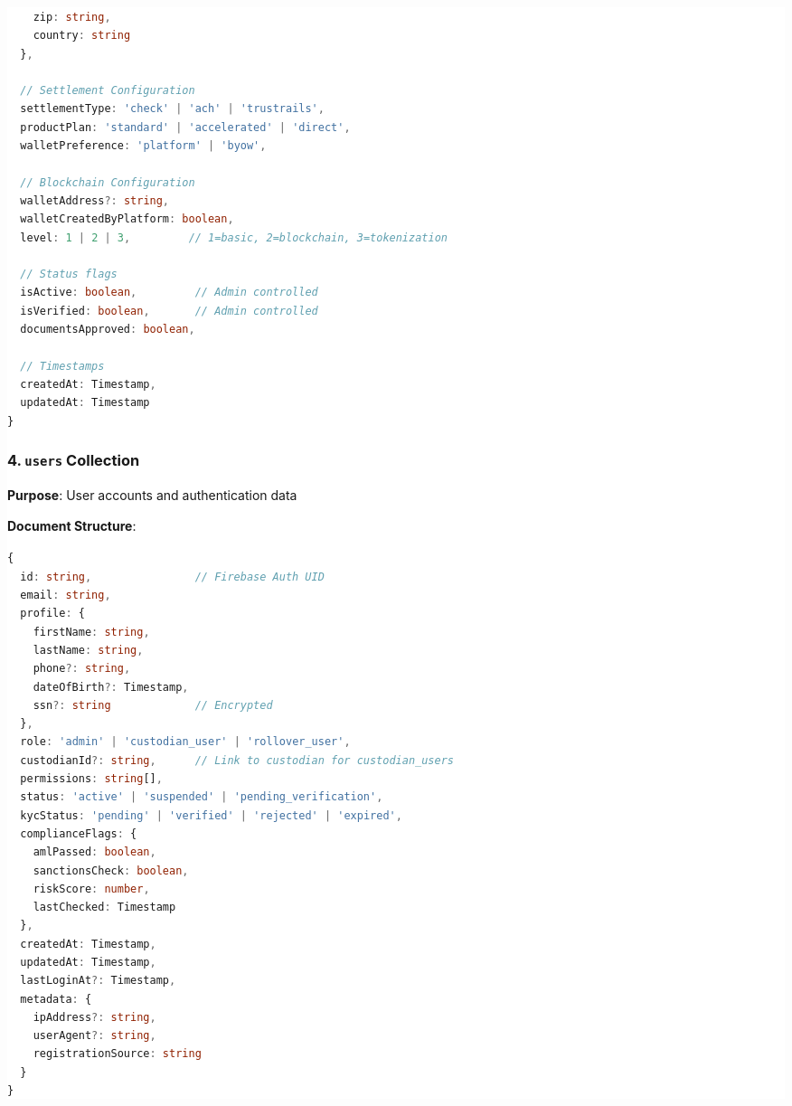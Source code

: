 ```typescript
    zip: string,
    country: string
  },
  
  // Settlement Configuration
  settlementType: 'check' | 'ach' | 'trustrails',
  productPlan: 'standard' | 'accelerated' | 'direct',
  walletPreference: 'platform' | 'byow',
  
  // Blockchain Configuration
  walletAddress?: string,
  walletCreatedByPlatform: boolean,
  level: 1 | 2 | 3,         // 1=basic, 2=blockchain, 3=tokenization
  
  // Status flags
  isActive: boolean,         // Admin controlled
  isVerified: boolean,       // Admin controlled
  documentsApproved: boolean,
  
  // Timestamps
  createdAt: Timestamp,
  updatedAt: Timestamp
}
```

### 4. `users` Collection
**Purpose**: User accounts and authentication data

**Document Structure**:
```typescript
{
  id: string,                // Firebase Auth UID
  email: string,
  profile: {
    firstName: string,
    lastName: string,
    phone?: string,
    dateOfBirth?: Timestamp,
    ssn?: string             // Encrypted
  },
  role: 'admin' | 'custodian_user' | 'rollover_user',
  custodianId?: string,      // Link to custodian for custodian_users
  permissions: string[],
  status: 'active' | 'suspended' | 'pending_verification',
  kycStatus: 'pending' | 'verified' | 'rejected' | 'expired',
  complianceFlags: {
    amlPassed: boolean,
    sanctionsCheck: boolean,
    riskScore: number,
    lastChecked: Timestamp
  },
  createdAt: Timestamp,
  updatedAt: Timestamp,
  lastLoginAt?: Timestamp,
  metadata: {
    ipAddress?: string,
    userAgent?: string,
    registrationSource: string
  }
}
```
